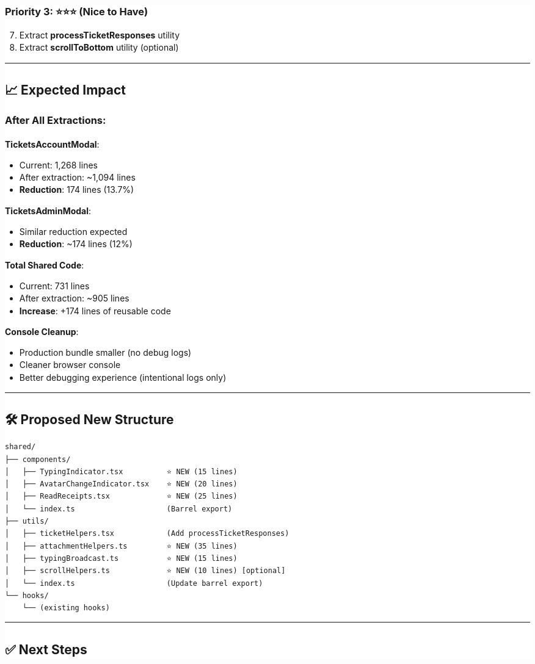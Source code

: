 ### Priority 3: ⭐⭐⭐ (Nice to Have)
7. Extract **processTicketResponses** utility
8. Extract **scrollToBottom** utility (optional)

---

## 📈 Expected Impact

### After All Extractions:

**TicketsAccountModal**:
- Current: 1,268 lines
- After extraction: ~1,094 lines
- **Reduction**: 174 lines (13.7%)

**TicketsAdminModal**:
- Similar reduction expected
- **Reduction**: ~174 lines (12%)

**Total Shared Code**:
- Current: 731 lines
- After extraction: ~905 lines
- **Increase**: +174 lines of reusable code

**Console Cleanup**:
- Production bundle smaller (no debug logs)
- Cleaner browser console
- Better debugging experience (intentional logs only)

---

## 🛠️ Proposed New Structure

```
shared/
├── components/
│   ├── TypingIndicator.tsx          ⭐ NEW (15 lines)
│   ├── AvatarChangeIndicator.tsx    ⭐ NEW (20 lines)
│   ├── ReadReceipts.tsx             ⭐ NEW (25 lines)
│   └── index.ts                     (Barrel export)
├── utils/
│   ├── ticketHelpers.tsx            (Add processTicketResponses)
│   ├── attachmentHelpers.ts         ⭐ NEW (35 lines)
│   ├── typingBroadcast.ts           ⭐ NEW (15 lines)
│   ├── scrollHelpers.ts             ⭐ NEW (10 lines) [optional]
│   └── index.ts                     (Update barrel export)
└── hooks/
    └── (existing hooks)
```

---

## ✅ Next Steps
